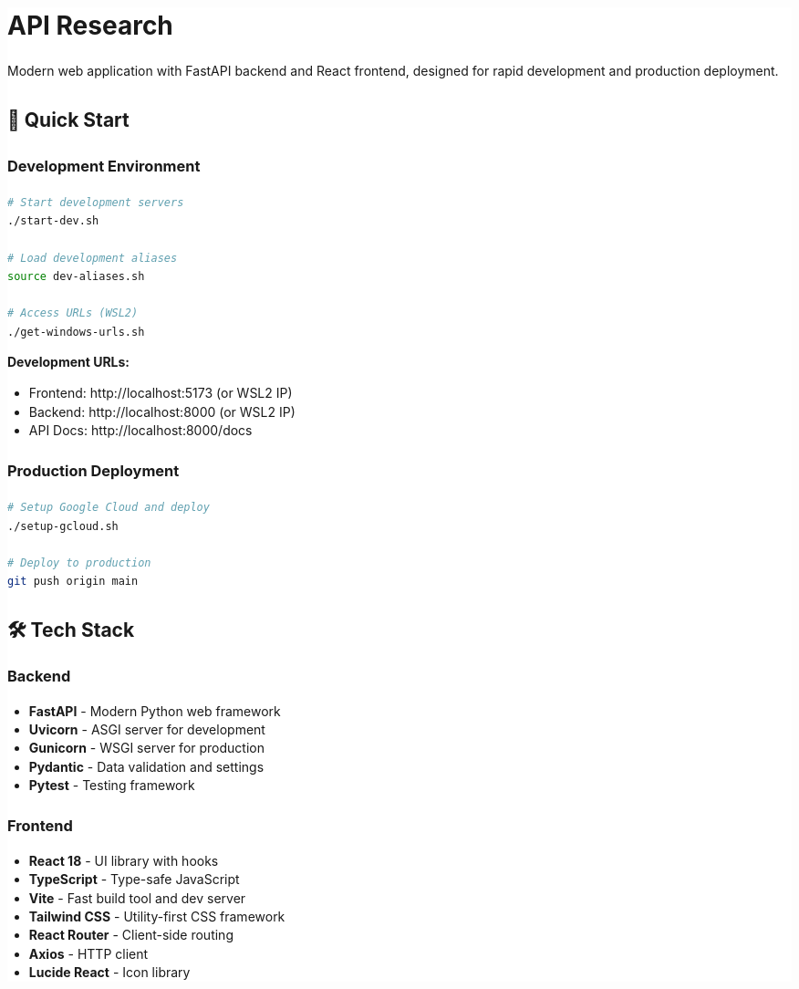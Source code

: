 # API Research

Modern web application with FastAPI backend and React frontend, designed for rapid development and production deployment.

## 🚀 Quick Start

### Development Environment
```bash
# Start development servers
./start-dev.sh

# Load development aliases
source dev-aliases.sh

# Access URLs (WSL2)
./get-windows-urls.sh
```

**Development URLs:**
- Frontend: http://localhost:5173 (or WSL2 IP)
- Backend: http://localhost:8000 (or WSL2 IP)
- API Docs: http://localhost:8000/docs

### Production Deployment
```bash
# Setup Google Cloud and deploy
./setup-gcloud.sh

# Deploy to production
git push origin main
```

## 🛠️ Tech Stack

### Backend
- **FastAPI** - Modern Python web framework
- **Uvicorn** - ASGI server for development
- **Gunicorn** - WSGI server for production
- **Pydantic** - Data validation and settings
- **Pytest** - Testing framework

### Frontend
- **React 18** - UI library with hooks
- **TypeScript** - Type-safe JavaScript
- **Vite** - Fast build tool and dev server
- **Tailwind CSS** - Utility-first CSS framework
- **React Router** - Client-side routing
- **Axios** - HTTP client
- **Lucide React** - Icon library
